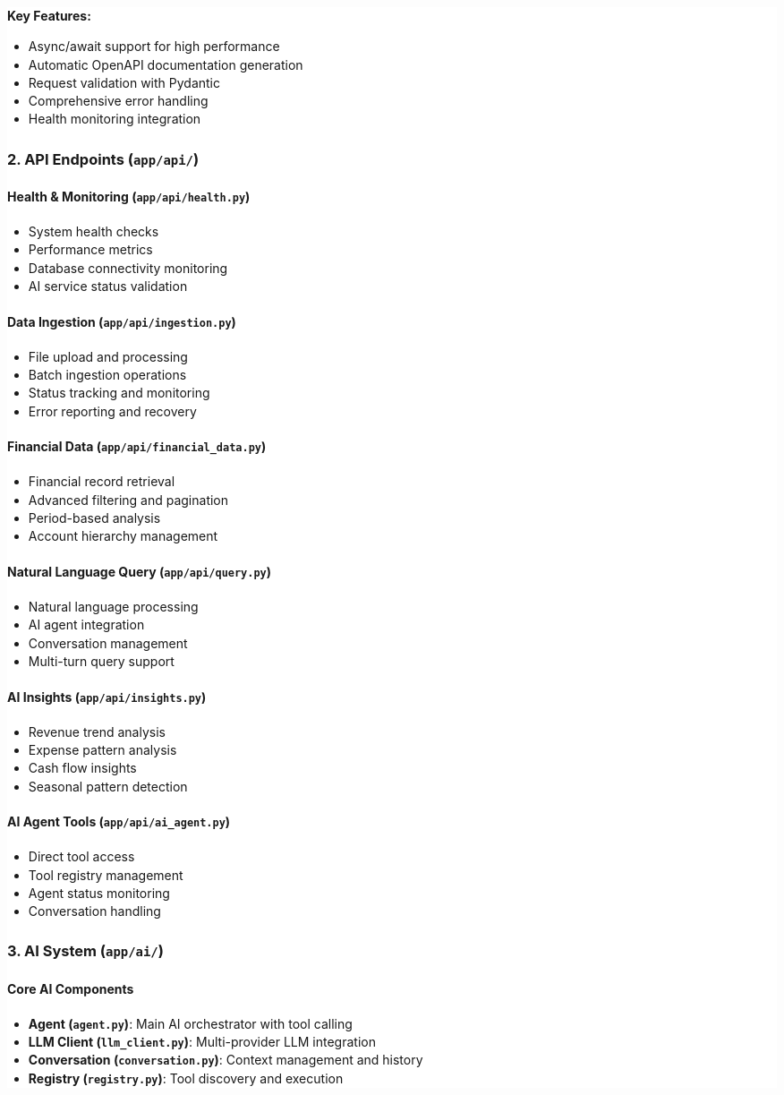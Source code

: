 **Key Features:**
- Async/await support for high performance
- Automatic OpenAPI documentation generation
- Request validation with Pydantic
- Comprehensive error handling
- Health monitoring integration

### 2. API Endpoints (`app/api/`)

#### Health & Monitoring (`app/api/health.py`)
- System health checks
- Performance metrics
- Database connectivity monitoring
- AI service status validation

#### Data Ingestion (`app/api/ingestion.py`)
- File upload and processing
- Batch ingestion operations
- Status tracking and monitoring
- Error reporting and recovery

#### Financial Data (`app/api/financial_data.py`)
- Financial record retrieval
- Advanced filtering and pagination
- Period-based analysis
- Account hierarchy management

#### Natural Language Query (`app/api/query.py`)
- Natural language processing
- AI agent integration
- Conversation management
- Multi-turn query support

#### AI Insights (`app/api/insights.py`)
- Revenue trend analysis
- Expense pattern analysis
- Cash flow insights
- Seasonal pattern detection

#### AI Agent Tools (`app/api/ai_agent.py`)
- Direct tool access
- Tool registry management
- Agent status monitoring
- Conversation handling

### 3. AI System (`app/ai/`)

#### Core AI Components
- **Agent (`agent.py`)**: Main AI orchestrator with tool calling
- **LLM Client (`llm_client.py`)**: Multi-provider LLM integration
- **Conversation (`conversation.py`)**: Context management and history
- **Registry (`registry.py`)**: Tool discovery and execution
